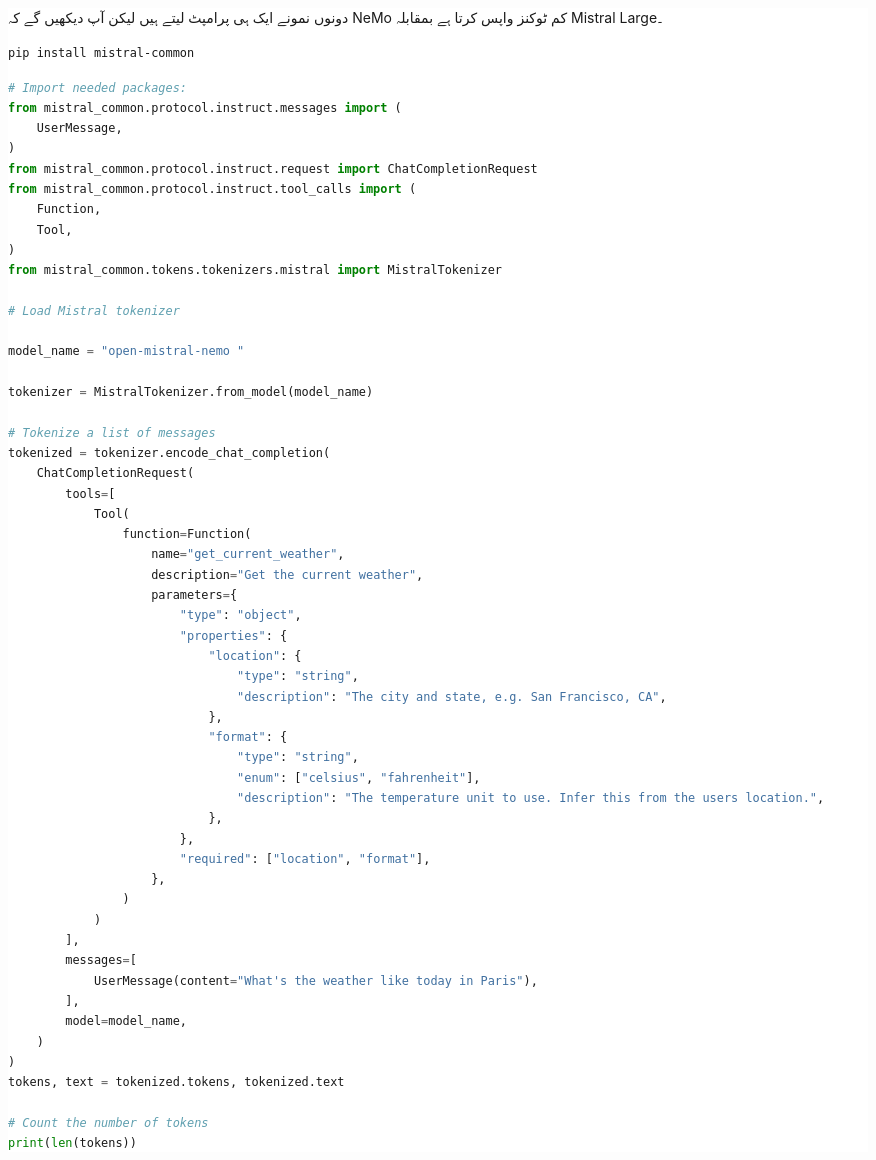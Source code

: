 دونوں نمونے ایک ہی پرامپٹ لیتے ہیں لیکن آپ دیکھیں گے کہ NeMo کم ٹوکنز واپس کرتا ہے بمقابلہ Mistral Large۔

```bash
pip install mistral-common
```

```python 
# Import needed packages:
from mistral_common.protocol.instruct.messages import (
    UserMessage,
)
from mistral_common.protocol.instruct.request import ChatCompletionRequest
from mistral_common.protocol.instruct.tool_calls import (
    Function,
    Tool,
)
from mistral_common.tokens.tokenizers.mistral import MistralTokenizer

# Load Mistral tokenizer

model_name = "open-mistral-nemo	"

tokenizer = MistralTokenizer.from_model(model_name)

# Tokenize a list of messages
tokenized = tokenizer.encode_chat_completion(
    ChatCompletionRequest(
        tools=[
            Tool(
                function=Function(
                    name="get_current_weather",
                    description="Get the current weather",
                    parameters={
                        "type": "object",
                        "properties": {
                            "location": {
                                "type": "string",
                                "description": "The city and state, e.g. San Francisco, CA",
                            },
                            "format": {
                                "type": "string",
                                "enum": ["celsius", "fahrenheit"],
                                "description": "The temperature unit to use. Infer this from the users location.",
                            },
                        },
                        "required": ["location", "format"],
                    },
                )
            )
        ],
        messages=[
            UserMessage(content="What's the weather like today in Paris"),
        ],
        model=model_name,
    )
)
tokens, text = tokenized.tokens, tokenized.text

# Count the number of tokens
print(len(tokens))
```
